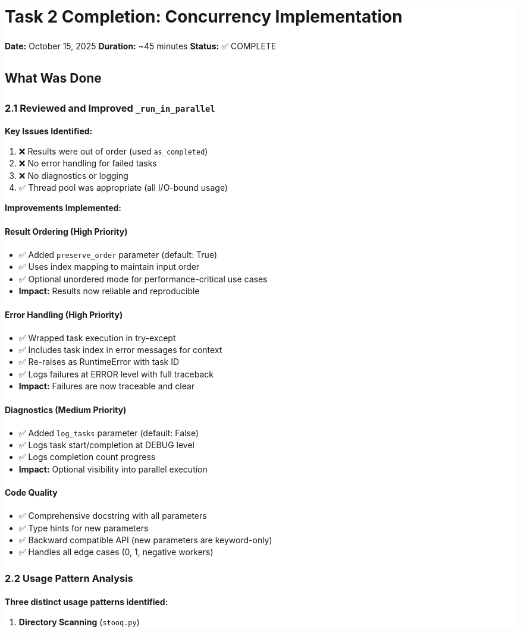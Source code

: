 # Task 2 Completion: Concurrency Implementation

**Date:** October 15, 2025
**Duration:** ~45 minutes
**Status:** ✅ COMPLETE

## What Was Done

### 2.1 Reviewed and Improved `_run_in_parallel`

**Key Issues Identified:**

1. ❌ Results were out of order (used `as_completed`)
1. ❌ No error handling for failed tasks
1. ❌ No diagnostics or logging
1. ✅ Thread pool was appropriate (all I/O-bound usage)

**Improvements Implemented:**

#### Result Ordering (High Priority)

- ✅ Added `preserve_order` parameter (default: True)
- ✅ Uses index mapping to maintain input order
- ✅ Optional unordered mode for performance-critical use cases
- **Impact:** Results now reliable and reproducible

#### Error Handling (High Priority)

- ✅ Wrapped task execution in try-except
- ✅ Includes task index in error messages for context
- ✅ Re-raises as RuntimeError with task ID
- ✅ Logs failures at ERROR level with full traceback
- **Impact:** Failures are now traceable and clear

#### Diagnostics (Medium Priority)

- ✅ Added `log_tasks` parameter (default: False)
- ✅ Logs task start/completion at DEBUG level
- ✅ Logs completion count progress
- **Impact:** Optional visibility into parallel execution

#### Code Quality

- ✅ Comprehensive docstring with all parameters
- ✅ Type hints for new parameters
- ✅ Backward compatible API (new parameters are keyword-only)
- ✅ Handles all edge cases (0, 1, negative workers)

### 2.2 Usage Pattern Analysis

**Three distinct usage patterns identified:**

1. **Directory Scanning** (`stooq.py`)
